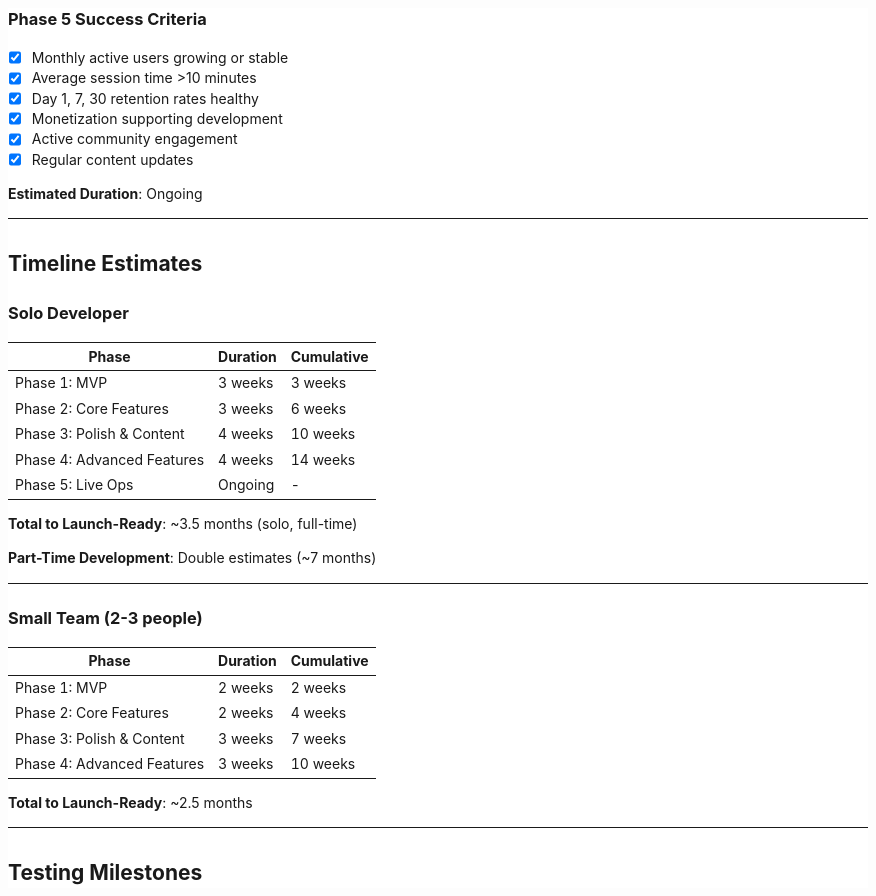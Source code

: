 
### Phase 5 Success Criteria

- [x] Monthly active users growing or stable
- [x] Average session time >10 minutes
- [x] Day 1, 7, 30 retention rates healthy
- [x] Monetization supporting development
- [x] Active community engagement
- [x] Regular content updates

**Estimated Duration**: Ongoing

---

## Timeline Estimates

### Solo Developer

| Phase | Duration | Cumulative |
|-------|----------|------------|
| Phase 1: MVP | 3 weeks | 3 weeks |
| Phase 2: Core Features | 3 weeks | 6 weeks |
| Phase 3: Polish & Content | 4 weeks | 10 weeks |
| Phase 4: Advanced Features | 4 weeks | 14 weeks |
| Phase 5: Live Ops | Ongoing | - |

**Total to Launch-Ready**: ~3.5 months (solo, full-time)

**Part-Time Development**: Double estimates (~7 months)

---

### Small Team (2-3 people)

| Phase | Duration | Cumulative |
|-------|----------|------------|
| Phase 1: MVP | 2 weeks | 2 weeks |
| Phase 2: Core Features | 2 weeks | 4 weeks |
| Phase 3: Polish & Content | 3 weeks | 7 weeks |
| Phase 4: Advanced Features | 3 weeks | 10 weeks |

**Total to Launch-Ready**: ~2.5 months

---

## Testing Milestones
